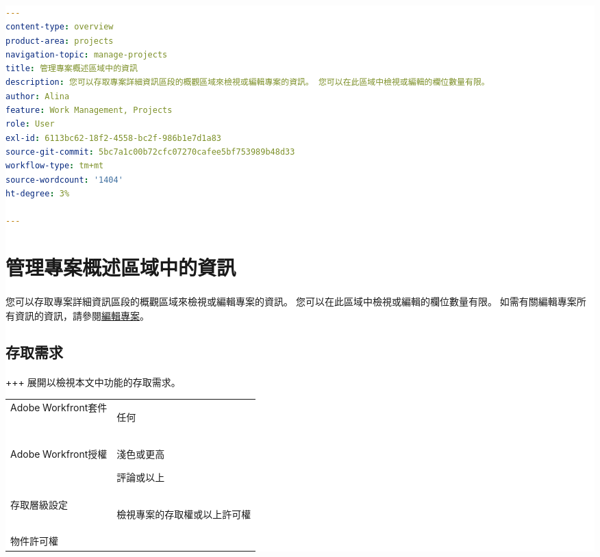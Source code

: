 ```yaml
---
content-type: overview
product-area: projects
navigation-topic: manage-projects
title: 管理專案概述區域中的資訊
description: 您可以存取專案詳細資訊區段的概觀區域來檢視或編輯專案的資訊。 您可以在此區域中檢視或編輯的欄位數量有限。
author: Alina
feature: Work Management, Projects
role: User
exl-id: 6113bc62-18f2-4558-bc2f-986b1e7d1a83
source-git-commit: 5bc7a1c00b72cfc07270cafee5bf753989b48d33
workflow-type: tm+mt
source-wordcount: '1404'
ht-degree: 3%

---
```


# 管理專案概述區域中的資訊



您可以存取專案詳細資訊區段的概觀區域來檢視或編輯專案的資訊。 您可以在此區域中檢視或編輯的欄位數量有限。 如需有關編輯專案所有資訊的資訊，請參閱[編輯專案](../../../manage-work/projects/manage-projects/edit-projects.md)。

## 存取需求

+++ 展開以檢視本文中功能的存取需求。 

<table style="table-layout:auto"> 
 <col> 
 <col> 
 <tbody> 
  <tr> 
   <td role="rowheader">Adobe Workfront套件</td> 
   <td> <p>任何</p> </td> 
  </tr> 
  <tr> 
   <td role="rowheader"> <p role="rowheader">Adobe Workfront授權</p> </td> 
   <td><p>淺色或更高</p> 
   <p>評論或以上</p> </td> 
  </tr> 
  <tr> 
   <td role="rowheader">存取層級設定</td> 
   <td> <p>檢視專案的存取權或以上許可權</p>
</td> 
  </tr> 
  <tr> 
   <td role="rowheader">物件許可權</td> 
   <td> </td> 
  </tr> 
 </tbody> 
</table>
